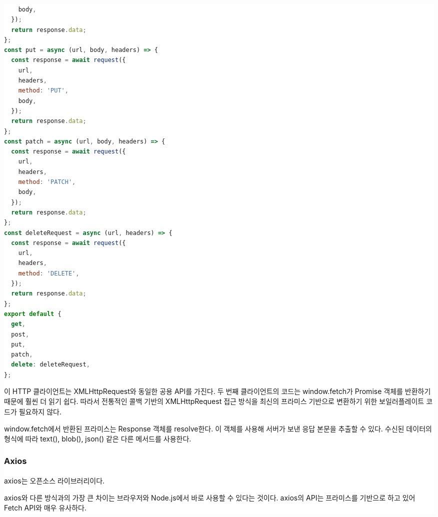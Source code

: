 ```js title="Fetch API를 기반으로 하는 HTTP 클라이언트"
    body,
  });
  return response.data;
};
const put = async (url, body, headers) => {
  const response = await request({
    url,
    headers,
    method: 'PUT',
    body,
  });
  return response.data;
};
const patch = async (url, body, headers) => {
  const response = await request({
    url,
    headers,
    method: 'PATCH',
    body,
  });
  return response.data;
};
const deleteRequest = async (url, headers) => {
  const response = await request({
    url,
    headers,
    method: 'DELETE',
  });
  return response.data;
};
export default {
  get,
  post,
  put,
  patch,
  delete: deleteRequest,
};
```

이 HTTP 클라이언트는 XMLHttpRequest와 동일한 공용 API를 가진다. 두 번째 클라이언트의 코드는 window.fetch가 Promise 객체를 반환하기 때문에 훨씬 더 읽기 쉽다. 따라서 전통적인 콜백 기반의 XMLHttpRequest 접근 방식을 최신의 프라미스 기반으로 변환하기 위한 보일러플레이트 코드가 필요하지 않다.

window.fetch에서 반환된 프라미스는 Response 객체를 resolve한다. 이 객체를 사용해 서버가 보낸 응답 본문을 추출할 수 있다. 수신된 데이터의 형식에 따라 text(), blob(), json() 같은 다른 메서드를 사용한다.

### Axios

axios는 오픈소스 라이브러리이다.

axios와 다른 방식과의 가장 큰 차이는 브라우저와 Node.js에서 바로 사용할 수 있다는 것이다. axios의 API는 프라미스를 기반으로 하고 있어 Fetch API와 매우 유사하다.
